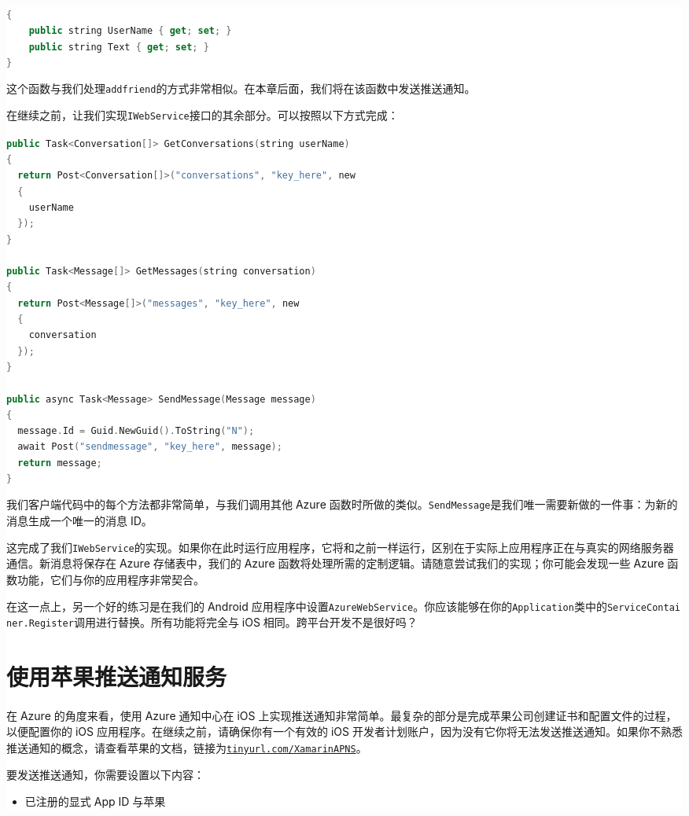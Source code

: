 ```kt
{ 
    public string UserName { get; set; } 
    public string Text { get; set; } 
} 

```

这个函数与我们处理`addfriend`的方式非常相似。在本章后面，我们将在该函数中发送推送通知。

在继续之前，让我们实现`IWebService`接口的其余部分。可以按照以下方式完成：

```kt
public Task<Conversation[]> GetConversations(string userName) 
{ 
  return Post<Conversation[]>("conversations", "key_here", new 
  { 
    userName 
  }); 
} 

public Task<Message[]> GetMessages(string conversation) 
{ 
  return Post<Message[]>("messages", "key_here", new 
  { 
    conversation 
  }); 
} 

public async Task<Message> SendMessage(Message message) 
{ 
  message.Id = Guid.NewGuid().ToString("N"); 
  await Post("sendmessage", "key_here", message); 
  return message; 
} 

```

我们客户端代码中的每个方法都非常简单，与我们调用其他 Azure 函数时所做的类似。`SendMessage`是我们唯一需要新做的一件事：为新的消息生成一个唯一的消息 ID。

这完成了我们`IWebService`的实现。如果你在此时运行应用程序，它将和之前一样运行，区别在于实际上应用程序正在与真实的网络服务器通信。新消息将保存在 Azure 存储表中，我们的 Azure 函数将处理所需的定制逻辑。请随意尝试我们的实现；你可能会发现一些 Azure 函数功能，它们与你的应用程序非常契合。

在这一点上，另一个好的练习是在我们的 Android 应用程序中设置`AzureWebService`。你应该能够在你的`Application`类中的`ServiceContainer.Register`调用进行替换。所有功能将完全与 iOS 相同。跨平台开发不是很好吗？

# 使用苹果推送通知服务

在 Azure 的角度来看，使用 Azure 通知中心在 iOS 上实现推送通知非常简单。最复杂的部分是完成苹果公司创建证书和配置文件的过程，以便配置你的 iOS 应用程序。在继续之前，请确保你有一个有效的 iOS 开发者计划账户，因为没有它你将无法发送推送通知。如果你不熟悉推送通知的概念，请查看苹果的文档，链接为[`tinyurl.com/XamarinAPNS`](http://tinyurl.com/XamarinAPNS)。

要发送推送通知，你需要设置以下内容：

+   已注册的显式 App ID 与苹果
